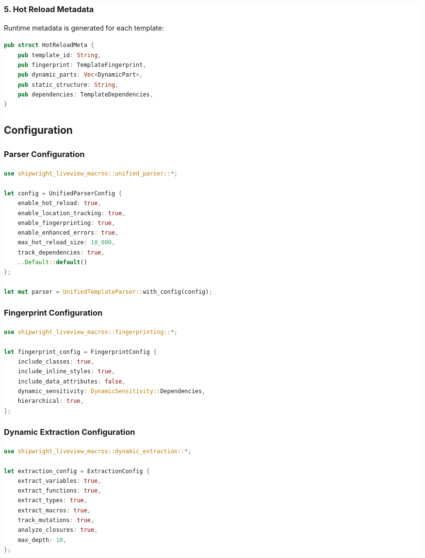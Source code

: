 ### 5. Hot Reload Metadata

Runtime metadata is generated for each template:

```rust
pub struct HotReloadMeta {
    pub template_id: String,
    pub fingerprint: TemplateFingerprint,
    pub dynamic_parts: Vec<DynamicPart>,
    pub static_structure: String,
    pub dependencies: TemplateDependencies,
}
```

## Configuration

### Parser Configuration

```rust
use shipwright_liveview_macros::unified_parser::*;

let config = UnifiedParserConfig {
    enable_hot_reload: true,
    enable_location_tracking: true,
    enable_fingerprinting: true,
    enable_enhanced_errors: true,
    max_hot_reload_size: 10_000,
    track_dependencies: true,
    ..Default::default()
};

let mut parser = UnifiedTemplateParser::with_config(config);
```

### Fingerprint Configuration

```rust
use shipwright_liveview_macros::fingerprinting::*;

let fingerprint_config = FingerprintConfig {
    include_classes: true,
    include_inline_styles: true,
    include_data_attributes: false,
    dynamic_sensitivity: DynamicSensitivity::Dependencies,
    hierarchical: true,
};
```

### Dynamic Extraction Configuration

```rust
use shipwright_liveview_macros::dynamic_extraction::*;

let extraction_config = ExtractionConfig {
    extract_variables: true,
    extract_functions: true,
    extract_types: true,
    extract_macros: true,
    track_mutations: true,
    analyze_closures: true,
    max_depth: 10,
};
```
